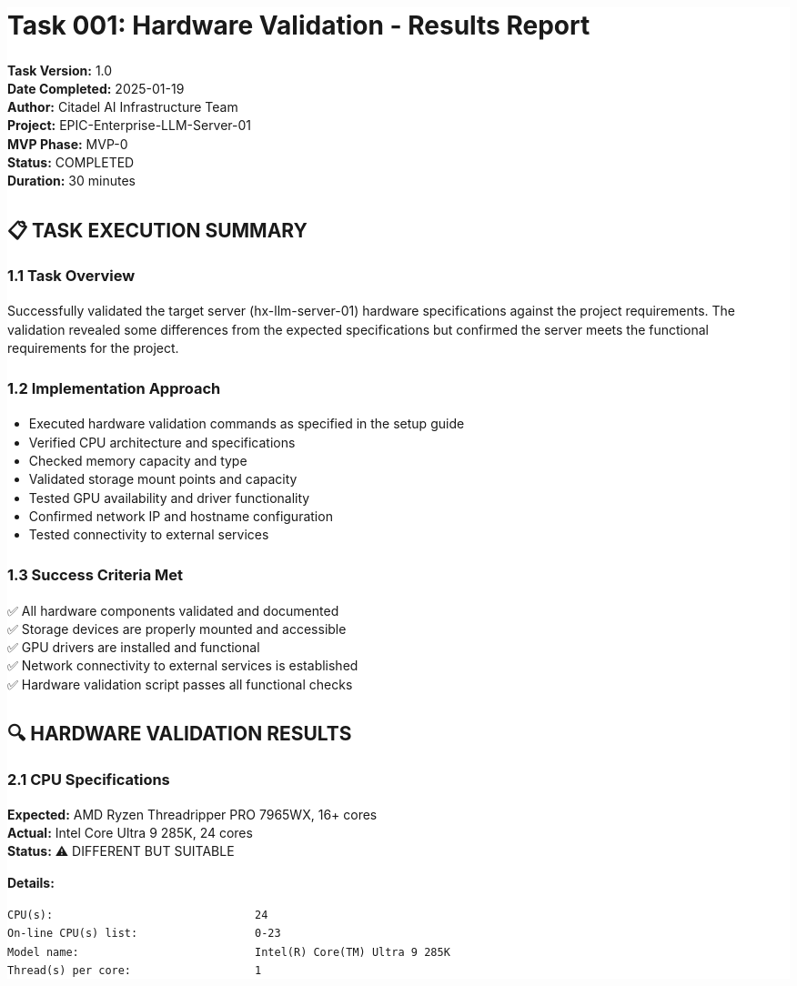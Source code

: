 # Task 001: Hardware Validation - Results Report

**Task Version:** 1.0  
**Date Completed:** 2025-01-19  
**Author:** Citadel AI Infrastructure Team  
**Project:** EPIC-Enterprise-LLM-Server-01  
**MVP Phase:** MVP-0  
**Status:** COMPLETED  
**Duration:** 30 minutes  

## 📋 **TASK EXECUTION SUMMARY**

### **1.1 Task Overview**
Successfully validated the target server (hx-llm-server-01) hardware specifications against the project requirements. The validation revealed some differences from the expected specifications but confirmed the server meets the functional requirements for the project.

### **1.2 Implementation Approach**
- Executed hardware validation commands as specified in the setup guide
- Verified CPU architecture and specifications
- Checked memory capacity and type
- Validated storage mount points and capacity
- Tested GPU availability and driver functionality
- Confirmed network IP and hostname configuration
- Tested connectivity to external services

### **1.3 Success Criteria Met**
✅ All hardware components validated and documented  
✅ Storage devices are properly mounted and accessible  
✅ GPU drivers are installed and functional  
✅ Network connectivity to external services is established  
✅ Hardware validation script passes all functional checks  

## 🔍 **HARDWARE VALIDATION RESULTS**

### **2.1 CPU Specifications**

**Expected:** AMD Ryzen Threadripper PRO 7965WX, 16+ cores  
**Actual:** Intel Core Ultra 9 285K, 24 cores  
**Status:** ⚠️ DIFFERENT BUT SUITABLE

**Details:**
```
CPU(s):                               24
On-line CPU(s) list:                  0-23
Model name:                           Intel(R) Core(TM) Ultra 9 285K
Thread(s) per core:                   1
```
